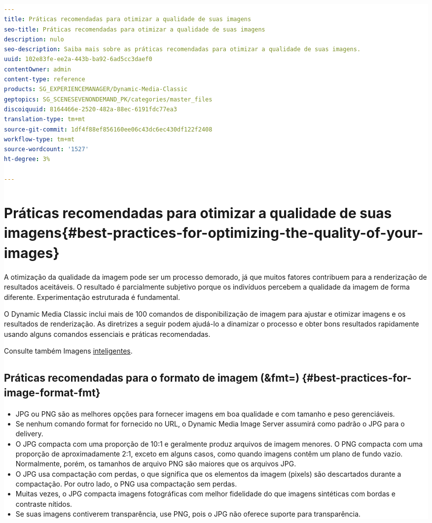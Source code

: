 ```yaml
---
title: Práticas recomendadas para otimizar a qualidade de suas imagens
seo-title: Práticas recomendadas para otimizar a qualidade de suas imagens
description: nulo
seo-description: Saiba mais sobre as práticas recomendadas para otimizar a qualidade de suas imagens.
uuid: 102e83fe-ee2a-443b-ba92-6ad5cc3daef0
contentOwner: admin
content-type: reference
products: SG_EXPERIENCEMANAGER/Dynamic-Media-Classic
geptopics: SG_SCENESEVENONDEMAND_PK/categories/master_files
discoiquuid: 8164466e-2520-482a-88ec-6191fdc77ea3
translation-type: tm+mt
source-git-commit: 1df4f88ef856160ee06c43dc6ec430df122f2408
workflow-type: tm+mt
source-wordcount: '1527'
ht-degree: 3%

---
```



# Práticas recomendadas para otimizar a qualidade de suas imagens{#best-practices-for-optimizing-the-quality-of-your-images}

A otimização da qualidade da imagem pode ser um processo demorado, já que muitos fatores contribuem para a renderização de resultados aceitáveis. O resultado é parcialmente subjetivo porque os indivíduos percebem a qualidade da imagem de forma diferente. Experimentação estruturada é fundamental.

O Dynamic Media Classic inclui mais de 100 comandos de disponibilização de imagem para ajustar e otimizar imagens e os resultados de renderização. As diretrizes a seguir podem ajudá-lo a dinamizar o processo e obter bons resultados rapidamente usando alguns comandos essenciais e práticas recomendadas.

Consulte também Imagens [inteligentes](https://helpx.adobe.com/experience-manager/6-3/assets/using/imaging-faq.html).

## Práticas recomendadas para o formato de imagem (&amp;fmt=) {#best-practices-for-image-format-fmt}

* JPG ou PNG são as melhores opções para fornecer imagens em boa qualidade e com tamanho e peso gerenciáveis.
* Se nenhum comando format for fornecido no URL, o Dynamic Media Image Server assumirá como padrão o JPG para o delivery.
* O JPG compacta com uma proporção de 10:1 e geralmente produz arquivos de imagem menores. O PNG compacta com uma proporção de aproximadamente 2:1, exceto em alguns casos, como quando imagens contêm um plano de fundo vazio. Normalmente, porém, os tamanhos de arquivo PNG são maiores que os arquivos JPG.
* O JPG usa compactação com perdas, o que significa que os elementos da imagem (pixels) são descartados durante a compactação. Por outro lado, o PNG usa compactação sem perdas.
* Muitas vezes, o JPG compacta imagens fotográficas com melhor fidelidade do que imagens sintéticas com bordas e contraste nítidos.
* Se suas imagens contiverem transparência, use PNG, pois o JPG não oferece suporte para transparência.
